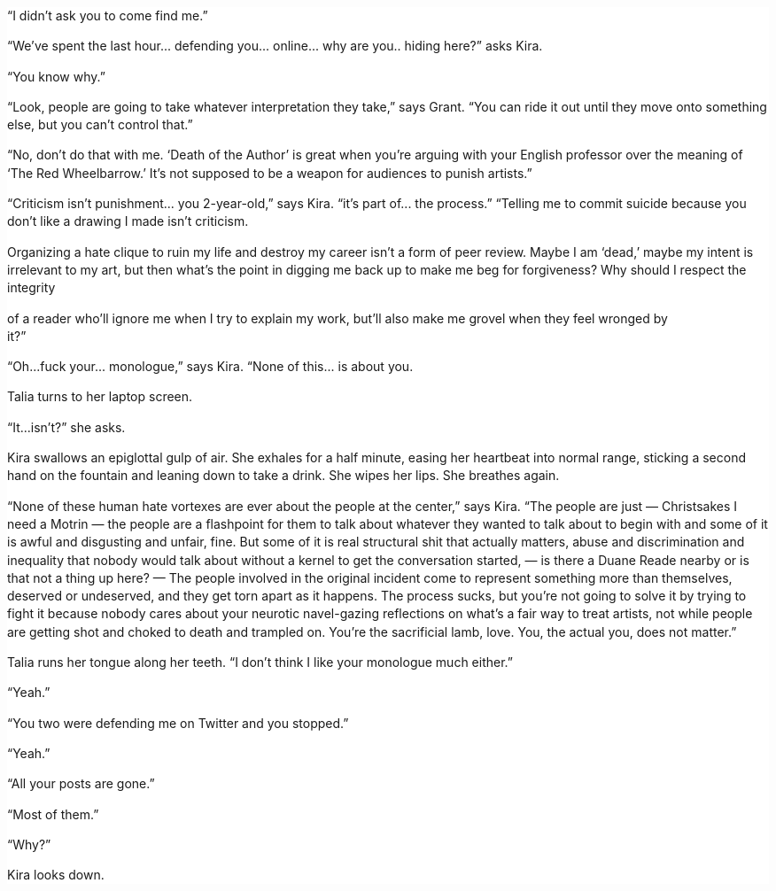  “I didn’t ask you to come find me.”                                                  

 “We’ve spent the last hour... defending you... online... why are you.. hiding here?” asks Kira.                 

 “You know why.”                                                       

 “Look, people are going to take whatever interpretation they take,” says Grant. “You can ride it out until they move onto something else, but you can’t control that.”                           

 “No, don’t do that with me. ‘Death of the Author’ is great when you’re arguing with your English professor over the meaning of ‘The Red Wheelbarrow.’ It’s not supposed to be a weapon for audiences to punish artists.”                                               

 “Criticism isn’t punishment... you 2-year-old,” says Kira. “it’s part of... the process.” “Telling me to commit suicide because you don’t like a drawing I made isn’t criticism.

 Organizing a hate clique to ruin my life and destroy my career isn’t a form of peer review. Maybe I am ‘dead,’ maybe my intent is irrelevant to my art, but then what’s the point in digging me back up to make me beg for forgiveness? Why should I respect the integrity

 of a reader who’ll ignore me when I try to explain my work, but’ll also make me grovel when they feel wronged by it?”                                                         

 “Oh...fuck your... monologue,” says Kira. “None of this... is about you.

 Talia turns to her laptop screen.

 “It...isn’t?” she asks.

 Kira swallows an epiglottal gulp of air. She exhales for a half minute, easing her heartbeat into normal range, sticking a second hand on the fountain and leaning down to take a drink. She wipes her lips. She breathes again.                                       

 “None of these human hate vortexes are ever about the people at the center,” says Kira. “The people are just — Christsakes I need a Motrin — the people are a flashpoint for them to talk about whatever they wanted to talk about to begin with and some of it is awful and disgusting and unfair, fine. But some of it is real structural shit that actually matters, abuse and discrimination and inequality that nobody would talk about without a kernel to get the conversation started, — is there a Duane Reade nearby or is that not a thing up here? — The people involved in the original incident come to represent something more than themselves, deserved or undeserved, and they get torn apart as it happens. The process sucks, but you’re not going to solve it by trying to fight it because nobody cares about your neurotic navel-gazing reflections on what’s a fair way to treat artists, not while people are getting shot and choked to death and trampled on. You’re the sacrificial lamb, love. You, the actual you, does not matter.”  

 Talia runs her tongue along her teeth. “I don’t think I like your monologue much either.”

 “Yeah.”

 “You two were defending me on Twitter and you stopped.”

 “Yeah.”

 “All your posts are gone.”

 “Most of them.”

 “Why?”

 Kira looks down.
